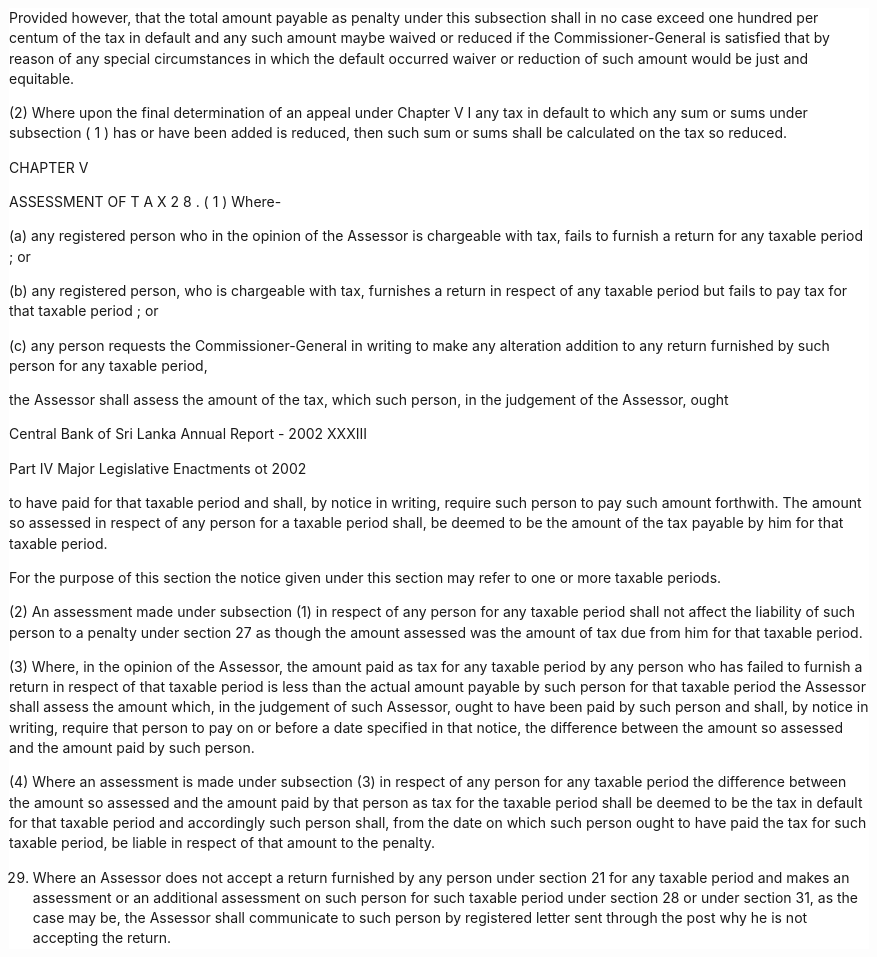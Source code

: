 Provided however, that the total amount payable as penalty under this subsection shall in no case exceed one hundred per centum of the tax in default and any such amount maybe waived or reduced if the Commissioner-General is satisfied that by reason of any special circumstances in which the default occurred waiver or reduction of such amount would be just and equitable.

(2) Where upon the final determination of an appeal under Chapter V I any tax in default to which any sum or sums under subsection ( 1 ) has or have been added is reduced, then such sum or sums shall be calculated on the tax so reduced.

CHAPTER V

ASSESSMENT OF T A X 2 8 . ( 1 ) Where-

(a) any registered person who in the opinion of the Assessor is chargeable with tax, fails to furnish a return for any taxable period ; or

(b) any registered person, who is chargeable with tax, furnishes a return in respect of any taxable period but fails to pay tax for that taxable period ; or

(c) any person requests the Commissioner-General in writing to make any alteration addition to any return furnished by such person for any taxable period,

the Assessor shall assess the amount of the tax, which such person, in the judgement of the Assessor, ought

Central Bank of Sri Lanka Annual Report - 2002 XXXIII

Part IV Major Legislative Enactments ot 2002

to have paid for that taxable period and shall, by notice in writing, require such person to pay such amount forthwith. The amount so assessed in respect of any person for a taxable period shall, be deemed to be the amount of the tax payable by him for that taxable period.

For the purpose of this section the notice given under this section may refer to one or more taxable periods.

(2) An assessment made under subsection (1) in respect of any person for any taxable period shall not affect the liability of such person to a penalty under section 27 as though the amount assessed was the amount of tax due from him for that taxable period.

(3) Where, in the opinion of the Assessor, the amount paid as tax for any taxable period by any person who has failed to furnish a return in respect of that taxable period is less than the actual amount payable by such person for that taxable period the Assessor shall assess the amount which, in the judgement of such Assessor, ought to have been paid by such person and shall, by notice in writing, require that person to pay on or before a date specified in that notice, the difference between the amount so assessed and the amount paid by such person.

(4) Where an assessment is made under subsection (3) in respect of any person for any taxable period the difference between the amount so assessed and the amount paid by that person as tax for the taxable period shall be deemed to be the tax in default for that taxable period and accordingly such person shall, from the date on which such person ought to have paid the tax for such taxable period, be liable in respect of that amount to the penalty.

29. Where an Assessor does not accept a return furnished by any person under section 21 for any taxable period and makes an assessment or an additional assessment on such person for such taxable period under section 28 or under section 31, as the case may be, the Assessor shall communicate to such person by registered letter sent through the post why he is not accepting the return.
